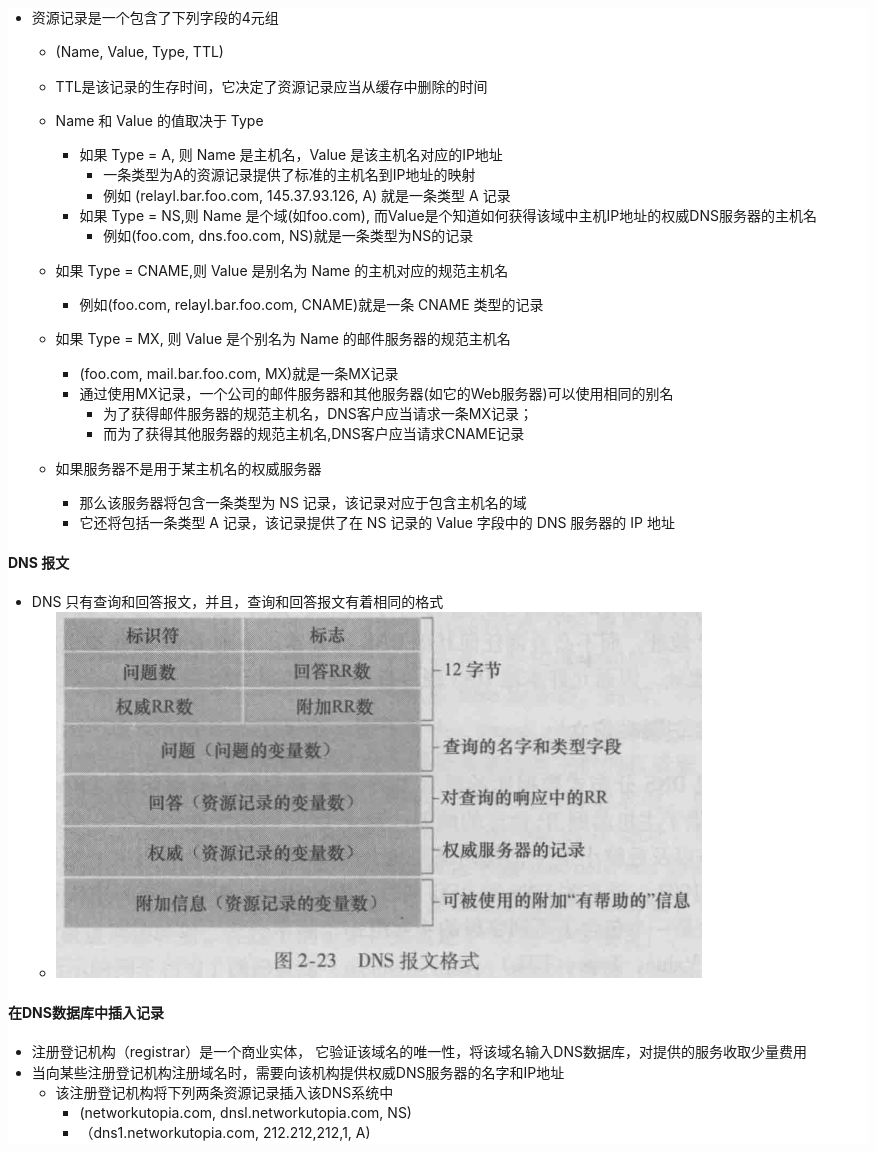 - 资源记录是一个包含了下列字段的4元组
  - (Name, Value, Type, TTL)
  - TTL是该记录的生存时间，它决定了资源记录应当从缓存中删除的时间
  - Name 和 Value 的值取决于 Type
    - 如果 Type = A, 则 Name 是主机名，Value 是该主机名对应的IP地址
      - 一条类型为A的资源记录提供了标准的主机名到IP地址的映射
      - 例如 (relayl.bar.foo.com, 145.37.93.126, A) 就是一条类型 A 记录
    - 如果 Type = NS,则 Name 是个域(如foo.com), 而Value是个知道如何获得该域中主机IP地址的权威DNS服务器的主机名
      - 例如(foo.com, dns.foo.com, NS)就是一条类型为NS的记录
  - 如果 Type = CNAME,则 Value 是别名为 Name 的主机对应的规范主机名
    - 例如(foo.com, relayl.bar.foo.com, CNAME)就是一条 CNAME 类型的记录
  - 如果 Type = MX, 则 Value 是个别名为 Name 的邮件服务器的规范主机名
    - (foo.com, mail.bar.foo.com, MX)就是一条MX记录
    - 通过使用MX记录，一个公司的邮件服务器和其他服务器(如它的Web服务器)可以使用相同的别名
      - 为了获得邮件服务器的规范主机名，DNS客户应当请求一条MX记录；
      - 而为了获得其他服务器的规范主机名,DNS客户应当请求CNAME记录

  - 如果服务器不是用于某主机名的权威服务器
    - 那么该服务器将包含一条类型为 NS 记录，该记录对应于包含主机名的域
    - 它还将包括一条类型 A 记录，该记录提供了在 NS 记录的 Value 字段中的 DNS 服务器的 IP 地址

#### DNS 报文

- DNS 只有查询和回答报文，并且，查询和回答报文有着相同的格式
  - ![DNS 报文格式](images/2020-07-22-19-53-27.png)

#### 在DNS数据库中插入记录

- 注册登记机构（registrar）是一个商业实体， 它验证该域名的唯一性，将该域名输入DNS数据库，对提供的服务收取少量费用
- 当向某些注册登记机构注册域名时，需要向该机构提供权威DNS服务器的名字和IP地址
  - 该注册登记机构将下列两条资源记录插入该DNS系统中
    - (networkutopia.com, dnsl.networkutopia.com, NS)
    - （dns1.networkutopia.com, 212.212,212,1, A)
